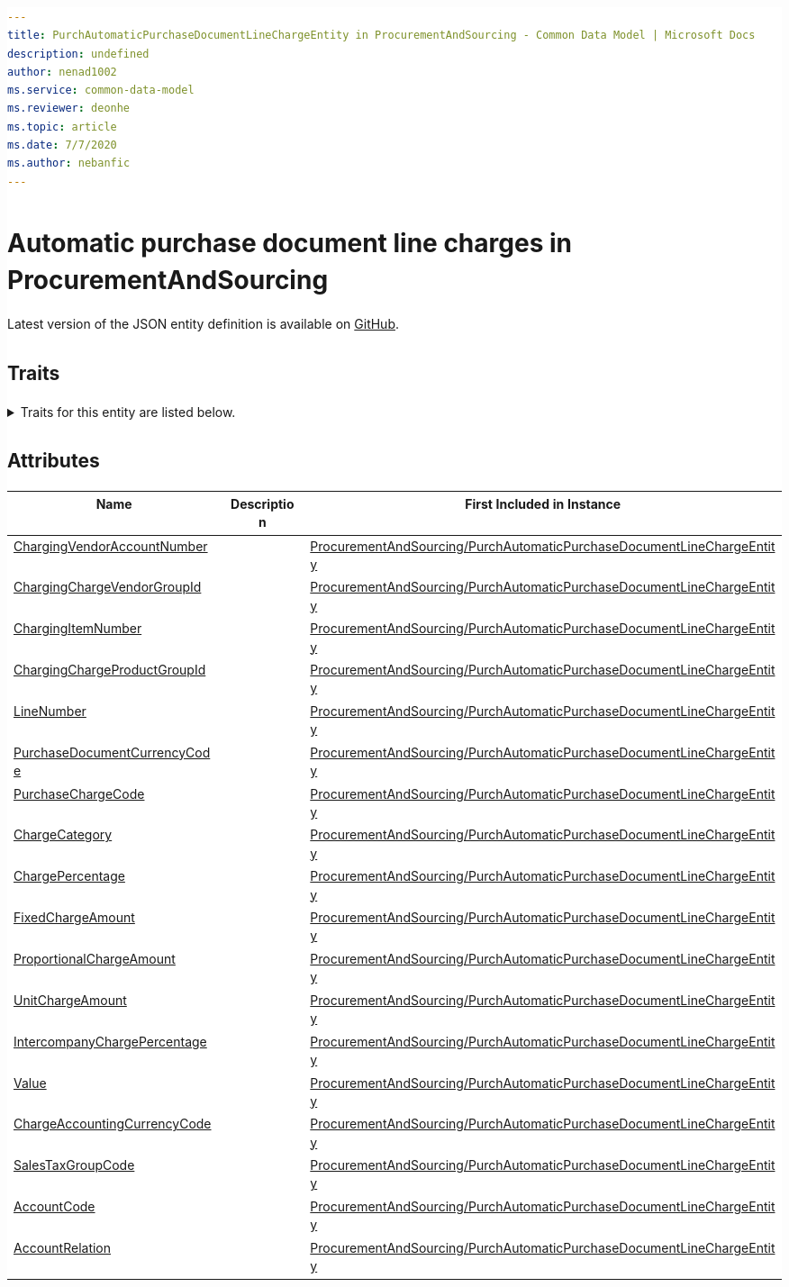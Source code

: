 ```yaml
---
title: PurchAutomaticPurchaseDocumentLineChargeEntity in ProcurementAndSourcing - Common Data Model | Microsoft Docs
description: undefined
author: nenad1002
ms.service: common-data-model
ms.reviewer: deonhe
ms.topic: article
ms.date: 7/7/2020
ms.author: nebanfic
---
```


# Automatic purchase document line charges in ProcurementAndSourcing

  
 Latest version of the JSON entity definition is available on <a href="https://github.com/Microsoft/CDM/tree/master/schemaDocuments/core/operationsCommon/Entities/SupplyChain/ProcurementAndSourcing/PurchAutomaticPurchaseDocumentLineChargeEntity.cdm.json" target="_blank">GitHub</a>.  

## Traits

<details><summary>Traits for this entity are listed below.  
</summary></details>

## Attributes

|Name|Description|First Included in Instance|
|---|---|---|
|[ChargingVendorAccountNumber](#ChargingVendorAccountNumber)||<a href="PurchAutomaticPurchaseDocumentLineChargeEntity.md" target="_blank">ProcurementAndSourcing/PurchAutomaticPurchaseDocumentLineChargeEntity</a>|
|[ChargingChargeVendorGroupId](#ChargingChargeVendorGroupId)||<a href="PurchAutomaticPurchaseDocumentLineChargeEntity.md" target="_blank">ProcurementAndSourcing/PurchAutomaticPurchaseDocumentLineChargeEntity</a>|
|[ChargingItemNumber](#ChargingItemNumber)||<a href="PurchAutomaticPurchaseDocumentLineChargeEntity.md" target="_blank">ProcurementAndSourcing/PurchAutomaticPurchaseDocumentLineChargeEntity</a>|
|[ChargingChargeProductGroupId](#ChargingChargeProductGroupId)||<a href="PurchAutomaticPurchaseDocumentLineChargeEntity.md" target="_blank">ProcurementAndSourcing/PurchAutomaticPurchaseDocumentLineChargeEntity</a>|
|[LineNumber](#LineNumber)||<a href="PurchAutomaticPurchaseDocumentLineChargeEntity.md" target="_blank">ProcurementAndSourcing/PurchAutomaticPurchaseDocumentLineChargeEntity</a>|
|[PurchaseDocumentCurrencyCode](#PurchaseDocumentCurrencyCode)||<a href="PurchAutomaticPurchaseDocumentLineChargeEntity.md" target="_blank">ProcurementAndSourcing/PurchAutomaticPurchaseDocumentLineChargeEntity</a>|
|[PurchaseChargeCode](#PurchaseChargeCode)||<a href="PurchAutomaticPurchaseDocumentLineChargeEntity.md" target="_blank">ProcurementAndSourcing/PurchAutomaticPurchaseDocumentLineChargeEntity</a>|
|[ChargeCategory](#ChargeCategory)||<a href="PurchAutomaticPurchaseDocumentLineChargeEntity.md" target="_blank">ProcurementAndSourcing/PurchAutomaticPurchaseDocumentLineChargeEntity</a>|
|[ChargePercentage](#ChargePercentage)||<a href="PurchAutomaticPurchaseDocumentLineChargeEntity.md" target="_blank">ProcurementAndSourcing/PurchAutomaticPurchaseDocumentLineChargeEntity</a>|
|[FixedChargeAmount](#FixedChargeAmount)||<a href="PurchAutomaticPurchaseDocumentLineChargeEntity.md" target="_blank">ProcurementAndSourcing/PurchAutomaticPurchaseDocumentLineChargeEntity</a>|
|[ProportionalChargeAmount](#ProportionalChargeAmount)||<a href="PurchAutomaticPurchaseDocumentLineChargeEntity.md" target="_blank">ProcurementAndSourcing/PurchAutomaticPurchaseDocumentLineChargeEntity</a>|
|[UnitChargeAmount](#UnitChargeAmount)||<a href="PurchAutomaticPurchaseDocumentLineChargeEntity.md" target="_blank">ProcurementAndSourcing/PurchAutomaticPurchaseDocumentLineChargeEntity</a>|
|[IntercompanyChargePercentage](#IntercompanyChargePercentage)||<a href="PurchAutomaticPurchaseDocumentLineChargeEntity.md" target="_blank">ProcurementAndSourcing/PurchAutomaticPurchaseDocumentLineChargeEntity</a>|
|[Value](#Value)||<a href="PurchAutomaticPurchaseDocumentLineChargeEntity.md" target="_blank">ProcurementAndSourcing/PurchAutomaticPurchaseDocumentLineChargeEntity</a>|
|[ChargeAccountingCurrencyCode](#ChargeAccountingCurrencyCode)||<a href="PurchAutomaticPurchaseDocumentLineChargeEntity.md" target="_blank">ProcurementAndSourcing/PurchAutomaticPurchaseDocumentLineChargeEntity</a>|
|[SalesTaxGroupCode](#SalesTaxGroupCode)||<a href="PurchAutomaticPurchaseDocumentLineChargeEntity.md" target="_blank">ProcurementAndSourcing/PurchAutomaticPurchaseDocumentLineChargeEntity</a>|
|[AccountCode](#AccountCode)||<a href="PurchAutomaticPurchaseDocumentLineChargeEntity.md" target="_blank">ProcurementAndSourcing/PurchAutomaticPurchaseDocumentLineChargeEntity</a>|
|[AccountRelation](#AccountRelation)||<a href="PurchAutomaticPurchaseDocumentLineChargeEntity.md" target="_blank">ProcurementAndSourcing/PurchAutomaticPurchaseDocumentLineChargeEntity</a>|